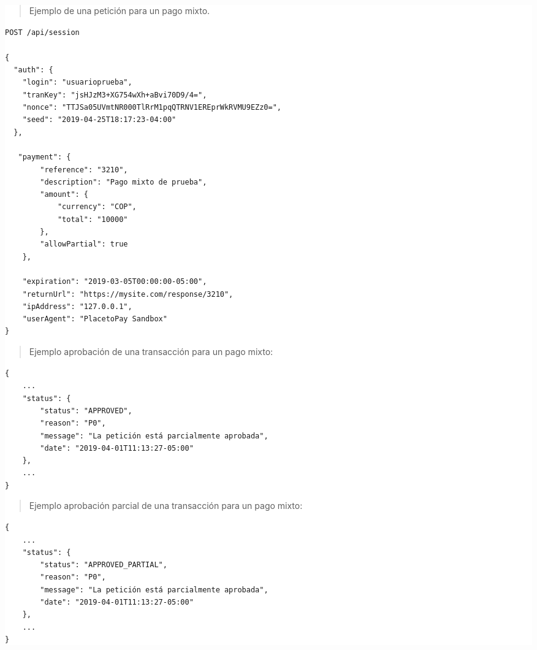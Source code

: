 >Ejemplo de una petición para un pago mixto.

```shell
POST /api/session

{
  "auth": {
    "login": "usuarioprueba",
    "tranKey": "jsHJzM3+XG754wXh+aBvi70D9/4=",
    "nonce": "TTJSa05UVmtNR000TlRrM1pqQTRNV1EREprWkRVMU9EZz0=",
    "seed": "2019-04-25T18:17:23-04:00"
  },
 
   "payment": {
        "reference": "3210",
        "description": "Pago mixto de prueba",
        "amount": {
            "currency": "COP",
            "total": "10000"
        },
        "allowPartial": true
    },

    "expiration": "2019-03-05T00:00:00-05:00",
    "returnUrl": "https://mysite.com/response/3210",
    "ipAddress": "127.0.0.1",
    "userAgent": "PlacetoPay Sandbox"
}
```

>Ejemplo aprobación  de una transacción para un pago mixto:

```shell
{
    ...
    "status": {
        "status": "APPROVED",
        "reason": "P0",
        "message": "La petición está parcialmente aprobada",
        "date": "2019-04-01T11:13:27-05:00"
    },
    ...
}
```

>Ejemplo aprobación parcial de una transacción para un pago mixto:

```shell
{
    ...
    "status": {
        "status": "APPROVED_PARTIAL",
        "reason": "P0",
        "message": "La petición está parcialmente aprobada",
        "date": "2019-04-01T11:13:27-05:00"
    },
    ...
}
```

